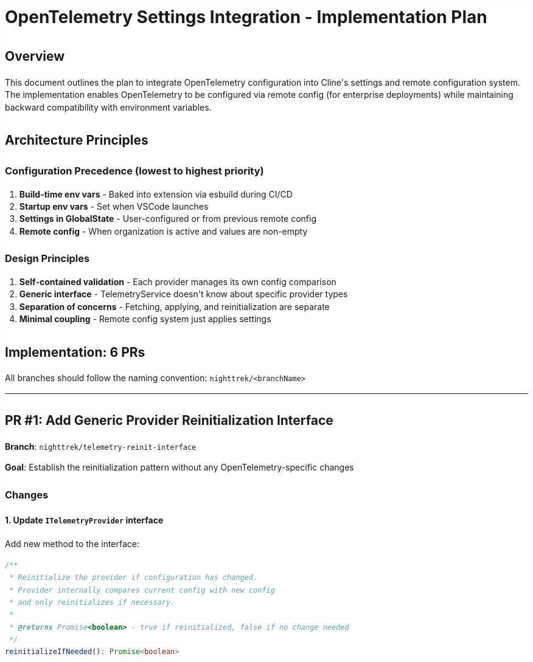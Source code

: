 # OpenTelemetry Settings Integration - Implementation Plan

## Overview

This document outlines the plan to integrate OpenTelemetry configuration into Cline's settings and remote configuration system. The implementation enables OpenTelemetry to be configured via remote config (for enterprise deployments) while maintaining backward compatibility with environment variables.

## Architecture Principles

### Configuration Precedence (lowest to highest priority)
1. **Build-time env vars** - Baked into extension via esbuild during CI/CD
2. **Startup env vars** - Set when VSCode launches
3. **Settings in GlobalState** - User-configured or from previous remote config
4. **Remote config** - When organization is active and values are non-empty

### Design Principles
1. **Self-contained validation** - Each provider manages its own config comparison
2. **Generic interface** - TelemetryService doesn't know about specific provider types
3. **Separation of concerns** - Fetching, applying, and reinitialization are separate
4. **Minimal coupling** - Remote config system just applies settings

## Implementation: 6 PRs

All branches should follow the naming convention: `nighttrek/<branchName>`

---

## PR #1: Add Generic Provider Reinitialization Interface

**Branch**: `nighttrek/telemetry-reinit-interface`

**Goal**: Establish the reinitialization pattern without any OpenTelemetry-specific changes

### Changes

#### 1. Update `ITelemetryProvider` interface
Add new method to the interface:
```typescript
/**
 * Reinitialize the provider if configuration has changed.
 * Provider internally compares current config with new config
 * and only reinitializes if necessary.
 * 
 * @returns Promise<boolean> - true if reinitialized, false if no change needed
 */
reinitializeIfNeeded(): Promise<boolean>
```
